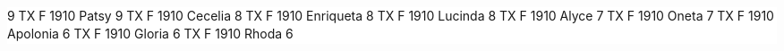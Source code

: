 <td>9</td>
</tr>
<tr>
<td>TX</td>
<td>F</td>
<td>1910</td>
<td>Patsy</td>
<td>9</td>
</tr>
<tr>
<td>TX</td>
<td>F</td>
<td>1910</td>
<td>Cecelia</td>
<td>8</td>
</tr>
<tr>
<td>TX</td>
<td>F</td>
<td>1910</td>
<td>Enriqueta</td>
<td>8</td>
</tr>
<tr>
<td>TX</td>
<td>F</td>
<td>1910</td>
<td>Lucinda</td>
<td>8</td>
</tr>
<tr>
<td>TX</td>
<td>F</td>
<td>1910</td>
<td>Alyce</td>
<td>7</td>
</tr>
<tr>
<td>TX</td>
<td>F</td>
<td>1910</td>
<td>Oneta</td>
<td>7</td>
</tr>
<tr>
<td>TX</td>
<td>F</td>
<td>1910</td>
<td>Apolonia</td>
<td>6</td>
</tr>
<tr>
<td>TX</td>
<td>F</td>
<td>1910</td>
<td>Gloria</td>
<td>6</td>
</tr>
<tr>
<td>TX</td>
<td>F</td>
<td>1910</td>
<td>Rhoda</td>
<td>6</td>